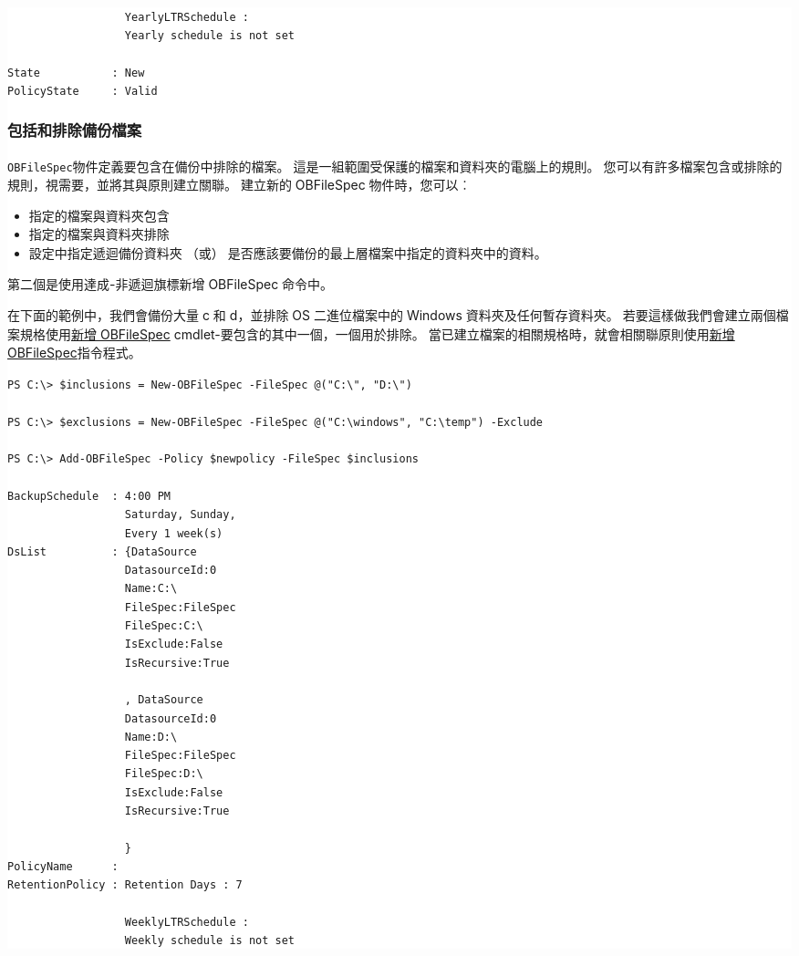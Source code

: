 ```
                  YearlyLTRSchedule :
                  Yearly schedule is not set

State           : New
PolicyState     : Valid
```
### <a name="including-and-excluding-files-to-be-backed-up"></a>包括和排除備份檔案
```OBFileSpec```物件定義要包含在備份中排除的檔案。 這是一組範圍受保護的檔案和資料夾的電腦上的規則。 您可以有許多檔案包含或排除的規則，視需要，並將其與原則建立關聯。 建立新的 OBFileSpec 物件時，您可以︰

- 指定的檔案與資料夾包含
- 指定的檔案與資料夾排除
- 設定中指定遞迴備份資料夾 （或） 是否應該要備份的最上層檔案中指定的資料夾中的資料。

第二個是使用達成-非遞迴旗標新增 OBFileSpec 命令中。

在下面的範例中，我們會備份大量 c 和 d，並排除 OS 二進位檔案中的 Windows 資料夾及任何暫存資料夾。 若要這樣做我們會建立兩個檔案規格使用[新增 OBFileSpec](https://technet.microsoft.com/library/hh770408) cmdlet-要包含的其中一個，一個用於排除。 當已建立檔案的相關規格時，就會相關聯原則使用[新增 OBFileSpec](https://technet.microsoft.com/library/hh770424)指令程式。

```
PS C:\> $inclusions = New-OBFileSpec -FileSpec @("C:\", "D:\")

PS C:\> $exclusions = New-OBFileSpec -FileSpec @("C:\windows", "C:\temp") -Exclude

PS C:\> Add-OBFileSpec -Policy $newpolicy -FileSpec $inclusions

BackupSchedule  : 4:00 PM
                  Saturday, Sunday,
                  Every 1 week(s)
DsList          : {DataSource
                  DatasourceId:0
                  Name:C:\
                  FileSpec:FileSpec
                  FileSpec:C:\
                  IsExclude:False
                  IsRecursive:True

                  , DataSource
                  DatasourceId:0
                  Name:D:\
                  FileSpec:FileSpec
                  FileSpec:D:\
                  IsExclude:False
                  IsRecursive:True

                  }
PolicyName      :
RetentionPolicy : Retention Days : 7

                  WeeklyLTRSchedule :
                  Weekly schedule is not set
